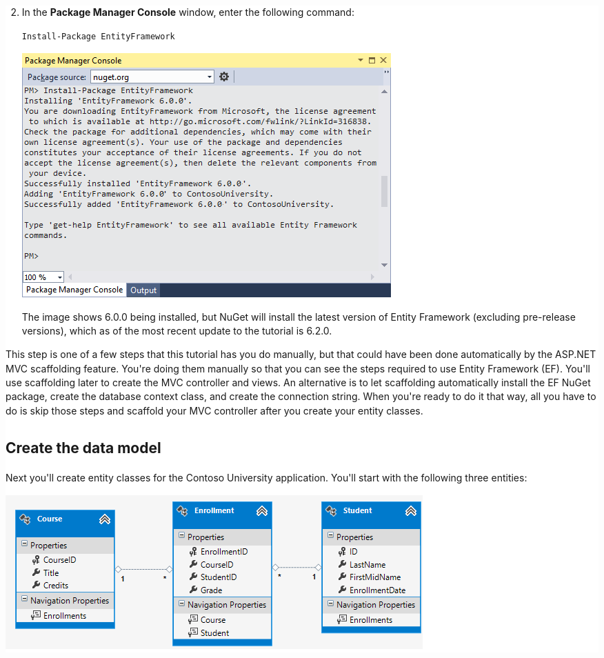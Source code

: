 2. In the **Package Manager Console** window, enter the following command:

   ```text
   Install-Package EntityFramework
   ```

   ![EF installed](creating-an-entity-framework-data-model-for-an-asp-net-mvc-application/_static/image7.png)

   The image shows 6.0.0 being installed, but NuGet will install the latest version of Entity Framework (excluding pre-release versions), which as of the most recent update to the tutorial is 6.2.0.

This step is one of a few steps that this tutorial has you do manually, but that could have been done automatically by the ASP.NET MVC scaffolding feature. You're doing them manually so that you can see the steps required to use Entity Framework (EF). You'll use scaffolding later to create the MVC controller and views. An alternative is to let scaffolding automatically install the EF NuGet package, create the database context class, and create the connection string. When you're ready to do it that way, all you have to do is skip those steps and scaffold your MVC controller after you create your entity classes.

## Create the data model

Next you'll create entity classes for the Contoso University application. You'll start with the following three entities:

![Class_diagram](creating-an-entity-framework-data-model-for-an-asp-net-mvc-application/_static/image8.png)
